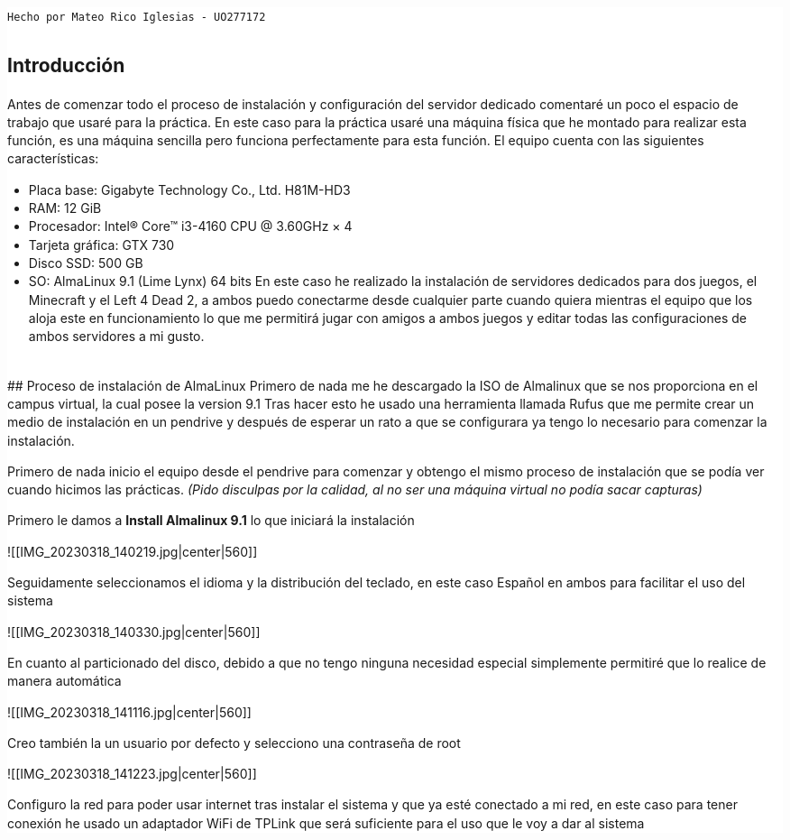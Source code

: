 ``Hecho por Mateo Rico Iglesias - UO277172``
## Introducción
Antes de comenzar todo el proceso de instalación y configuración del servidor dedicado  comentaré un poco el espacio de trabajo que usaré para la práctica. En este caso para la práctica usaré una máquina física que he montado para realizar esta función, es una máquina sencilla pero funciona perfectamente para esta función.
El equipo cuenta con las siguientes características:
- Placa base: Gigabyte Technology Co., Ltd. H81M-HD3
- RAM: 12 GiB
- Procesador: Intel® Core™ i3-4160 CPU @ 3.60GHz × 4 
- Tarjeta gráfica: GTX 730
- Disco SSD: 500 GB
- SO: AlmaLinux 9.1 (Lime Lynx) 64 bits
En este caso he realizado la instalación de servidores dedicados para dos juegos, el Minecraft y el Left 4 Dead 2, a ambos puedo conectarme desde cualquier parte cuando quiera mientras el equipo que los aloja este en funcionamiento lo que me permitirá jugar con amigos a ambos juegos y editar todas las configuraciones de ambos servidores a mi gusto.
<div style="page-break-after: always; visibility: hidden"> \pagebreak </div>
## Proceso de instalación de AlmaLinux
Primero de nada me he descargado la ISO de Almalinux que se nos proporciona en el campus virtual, la cual posee la version 9.1
Tras hacer esto he usado una herramienta llamada Rufus que me permite crear un medio de instalación en un pendrive y después de esperar un rato a que se configurara ya tengo lo necesario para comenzar la instalación.

Primero de nada inicio el equipo desde el pendrive para comenzar y obtengo el mismo proceso de instalación que se podía ver cuando hicimos las prácticas. *(Pido disculpas por la calidad, al no ser una máquina virtual no podía sacar capturas)*

Primero le damos a **Install Almalinux 9.1** lo que iniciará la instalación

![[IMG_20230318_140219.jpg|center|560]]

Seguidamente seleccionamos el idioma y la distribución del teclado, en este caso Español en ambos para facilitar el uso del sistema

![[IMG_20230318_140330.jpg|center|560]]

En cuanto al particionado del disco, debido a que no tengo ninguna necesidad especial simplemente permitiré que lo realice de manera automática

![[IMG_20230318_141116.jpg|center|560]]

Creo también la un usuario por defecto y selecciono una contraseña de root

![[IMG_20230318_141223.jpg|center|560]]

Configuro la red para poder usar internet tras instalar el sistema y que ya esté conectado a mi red, en este caso para tener conexión he usado un adaptador WiFi de TPLink que será suficiente para el uso que le voy a dar al sistema
